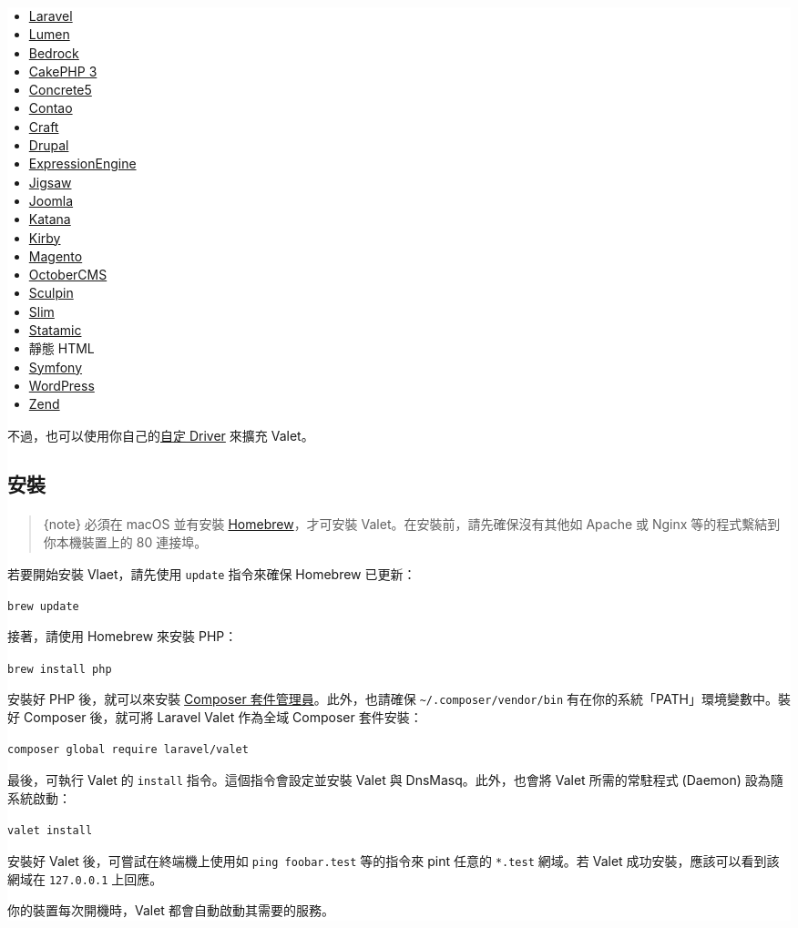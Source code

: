 <div id="valet-support" markdown="1">

- [Laravel](https://laravel.com)
- [Lumen](https://lumen.laravel.com)
- [Bedrock](https://roots.io/bedrock/)
- [CakePHP 3](https://cakephp.org)
- [Concrete5](https://www.concrete5.org/)
- [Contao](https://contao.org/en/)
- [Craft](https://craftcms.com)
- [Drupal](https://www.drupal.org/)
- [ExpressionEngine](https://www.expressionengine.com/)
- [Jigsaw](https://jigsaw.tighten.co)
- [Joomla](https://www.joomla.org/)
- [Katana](https://github.com/themsaid/katana)
- [Kirby](https://getkirby.com/)
- [Magento](https://magento.com/)
- [OctoberCMS](https://octobercms.com/)
- [Sculpin](https://sculpin.io/)
- [Slim](https://www.slimframework.com)
- [Statamic](https://statamic.com)
- 靜態 HTML
- [Symfony](https://symfony.com)
- [WordPress](https://wordpress.org)
- [Zend](https://framework.zend.com)

</div>

不過，也可以使用你自己的[自定 Driver](#custom-valet-drivers) 來擴充 Valet。

<a name="installation"></a>

## 安裝

> {note} 必須在 macOS 並有安裝 [Homebrew](https://brew.sh/)，才可安裝 Valet。在安裝前，請先確保沒有其他如 Apache 或 Nginx 等的程式繫結到你本機裝置上的 80 連接埠。

若要開始安裝 Vlaet，請先使用 `update` 指令來確保 Homebrew 已更新：

    brew update

接著，請使用 Homebrew 來安裝 PHP：

    brew install php

安裝好 PHP 後，就可以來安裝 [Composer 套件管理員](https://getcomposer.org)。此外，也請確保 `~/.composer/vendor/bin` 有在你的系統「PATH」環境變數中。裝好 Composer 後，就可將 Laravel Valet 作為全域 Composer 套件安裝：

    composer global require laravel/valet

最後，可執行 Valet 的 `install` 指令。這個指令會設定並安裝 Valet 與 DnsMasq。此外，也會將 Valet 所需的常駐程式 (Daemon) 設為隨系統啟動：

    valet install

安裝好 Valet 後，可嘗試在終端機上使用如 `ping foobar.test` 等的指令來 pint 任意的 `*.test` 網域。若 Valet 成功安裝，應該可以看到該網域在 `127.0.0.1` 上回應。

你的裝置每次開機時，Valet 都會自動啟動其需要的服務。
